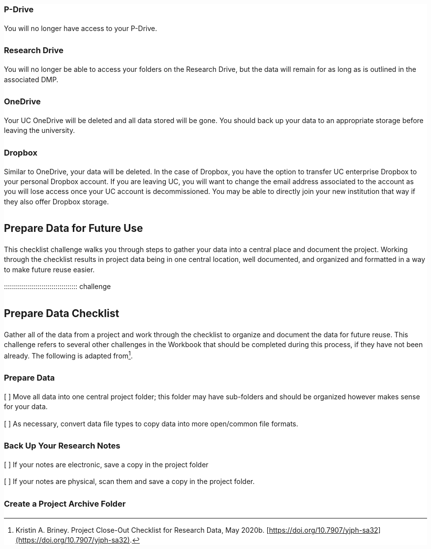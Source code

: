 ### P-Drive

You will no longer have access to your P-Drive.

### Research Drive

You will no longer be able to access your folders on the Research Drive, but the data will remain for as long as is outlined in the associated DMP.

### OneDrive

Your UC OneDrive will be deleted and all data stored will be gone. You should back up your data to an appropriate storage before leaving the university.

### Dropbox

Similar to OneDrive, your data will be deleted. In the case of Dropbox, you have the option to transfer UC enterprise Dropbox to your personal Dropbox account. If you are leaving UC, you will want to change the email address associated to the account as you will lose access once your UC account is decommissioned. You may be able to directly join your new institution that way if they also offer Dropbox storage.


## Prepare Data for Future Use

This checklist challenge walks you through steps to gather your data into a central place and document the project. Working through the checklist results in project data being in one central location, well documented, and organized and formatted in a way to make future reuse easier.

::::::::::::::::::::::::::::::::::::: challenge

## Prepare Data Checklist

Gather all of the data from a project and work through the
checklist to organize and document the data for future reuse. This challenge
refers to several other challenges in the Workbook that should be completed during
this process, if they have not been already. The following is adapted from[^3].

### Prepare Data

[ ] Move all data into one central project folder; this folder may have sub-folders
and should be organized however makes sense for your data.

[ ] As necessary, convert data file types to copy data into more open/common file formats.

### Back Up Your Research Notes

[ ] If your notes are electronic, save a copy in the project folder

[ ] If your notes are physical, scan them and save a copy in the project folder.

### Create a Project Archive Folder


[^1]: Briney, K. (2023). The Research Data Management Workbook. Caltech Library. [https://doi.org/10.7907/z6czh-7zx60](https://doi.org/10.7907/z6czh-7zx60).
[^2]: Abigail Goben and Kristin A. Briney. Data Departure Checklist, August 2023. [https://doi.org/10.7907/h314-4x51](https://doi.org/10.7907/h314-4x51).
[^3]: Kristin A. Briney. Project Close-Out Checklist for Research Data, May 2020b. [https://doi.org/10.7907/yjph-sa32](https://doi.org/10.7907/yjph-sa32).
[^4]: Kristin A. Briney. Project Close-Out Checklist for Research Data, May 2020b. [https://doi.org/10.7907/yjph-sa32](https://doi.org/10.7907/yjph-sa32).
[^5]: Abigail Goben and Kristin A. Briney. Data Departure Checklist, August 2023. [https://doi.org/10.7907/h314-4x51](https://doi.org/10.7907/h314-4x51).